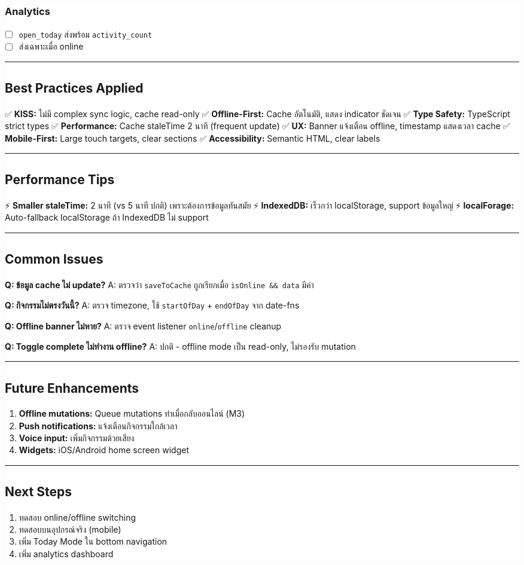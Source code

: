 ### Analytics
- [ ] `open_today` ส่งพร้อม `activity_count`
- [ ] ส่งเฉพาะเมื่อ online

---

## Best Practices Applied

✅ **KISS:** ไม่มี complex sync logic, cache read-only
✅ **Offline-First:** Cache อัตโนมัติ, แสดง indicator ชัดเจน
✅ **Type Safety:** TypeScript strict types
✅ **Performance:** Cache staleTime 2 นาที (frequent update)
✅ **UX:** Banner แจ้งเตือน offline, timestamp แสดงเวลา cache
✅ **Mobile-First:** Large touch targets, clear sections
✅ **Accessibility:** Semantic HTML, clear labels

---

## Performance Tips

⚡ **Smaller staleTime:** 2 นาที (vs 5 นาที ปกติ) เพราะต้องการข้อมูลทันสมัย
⚡ **IndexedDB:** เร็วกว่า localStorage, support ข้อมูลใหญ่
⚡ **localForage:** Auto-fallback localStorage ถ้า IndexedDB ไม่ support

---

## Common Issues

**Q: ข้อมูล cache ไม่ update?**
A: ตรวจว่า `saveToCache` ถูกเรียกเมื่อ `isOnline && data` มีค่า

**Q: กิจกรรมไม่ตรงวันนี้?**
A: ตรวจ timezone, ใช้ `startOfDay` + `endOfDay` จาก date-fns

**Q: Offline banner ไม่หาย?**
A: ตรวจ event listener `online`/`offline` cleanup

**Q: Toggle complete ไม่ทำงาน offline?**
A: ปกติ - offline mode เป็น read-only, ไม่รองรับ mutation

---

## Future Enhancements

1. **Offline mutations:** Queue mutations ทำเมื่อกลับออนไลน์ (M3)
2. **Push notifications:** แจ้งเตือนกิจกรรมใกล้เวลา
3. **Voice input:** เพิ่มกิจกรรมด้วยเสียง
4. **Widgets:** iOS/Android home screen widget

---

## Next Steps

1. ทดสอบ online/offline switching
2. ทดสอบบนอุปกรณ์จริง (mobile)
3. เพิ่ม Today Mode ใน bottom navigation
4. เพิ่ม analytics dashboard
